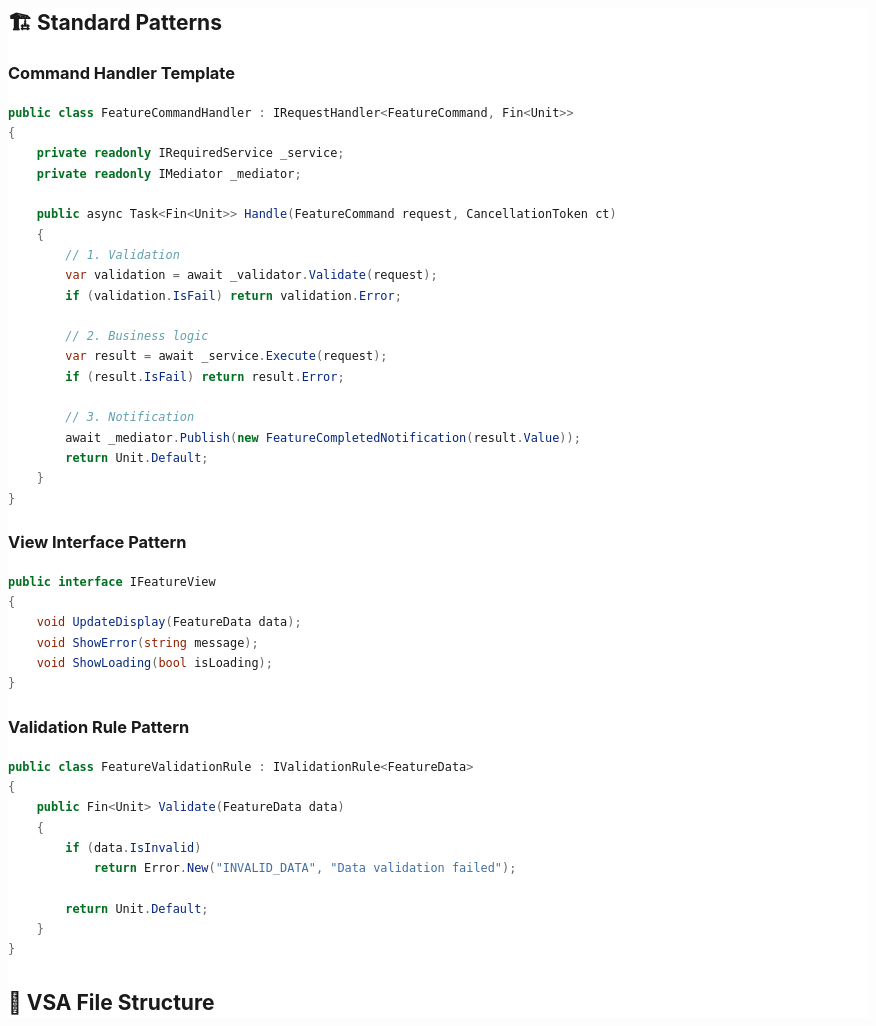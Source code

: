 ## 🏗️ Standard Patterns

### Command Handler Template
```csharp
public class FeatureCommandHandler : IRequestHandler<FeatureCommand, Fin<Unit>>
{
    private readonly IRequiredService _service;
    private readonly IMediator _mediator;
    
    public async Task<Fin<Unit>> Handle(FeatureCommand request, CancellationToken ct)
    {
        // 1. Validation
        var validation = await _validator.Validate(request);
        if (validation.IsFail) return validation.Error;
        
        // 2. Business logic
        var result = await _service.Execute(request);
        if (result.IsFail) return result.Error;
        
        // 3. Notification
        await _mediator.Publish(new FeatureCompletedNotification(result.Value));
        return Unit.Default;
    }
}
```

### View Interface Pattern
```csharp
public interface IFeatureView
{
    void UpdateDisplay(FeatureData data);
    void ShowError(string message);
    void ShowLoading(bool isLoading);
}
```

### Validation Rule Pattern
```csharp
public class FeatureValidationRule : IValidationRule<FeatureData>
{
    public Fin<Unit> Validate(FeatureData data)
    {
        if (data.IsInvalid)
            return Error.New("INVALID_DATA", "Data validation failed");
            
        return Unit.Default;
    }
}
```

## 📂 VSA File Structure
